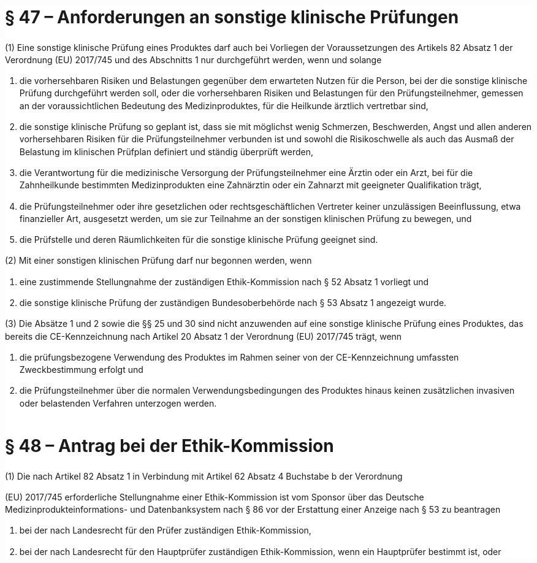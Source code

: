 # § 47 – Anforderungen an sonstige klinische Prüfungen

(1) Eine sonstige klinische Prüfung eines Produktes darf auch bei Vorliegen der Voraussetzungen des Artikels 82 Absatz 1 der Verordnung (EU) 2017/745 und des Abschnitts 1 nur durchgeführt werden, wenn und solange

1. die vorhersehbaren Risiken und Belastungen gegenüber dem erwarteten Nutzen für die Person, bei der die sonstige klinische Prüfung durchgeführt werden soll, oder die vorhersehbaren Risiken und Belastungen für den Prüfungsteilnehmer, gemessen an der voraussichtlichen Bedeutung des Medizinproduktes, für die Heilkunde ärztlich vertretbar sind,

2. die sonstige klinische Prüfung so geplant ist, dass sie mit möglichst wenig Schmerzen, Beschwerden, Angst und allen anderen vorhersehbaren Risiken für die Prüfungsteilnehmer verbunden ist und sowohl die Risikoschwelle als auch das Ausmaß der Belastung im klinischen Prüfplan definiert und ständig überprüft werden,

3. die Verantwortung für die medizinische Versorgung der Prüfungsteilnehmer eine Ärztin oder ein Arzt, bei für die Zahnheilkunde bestimmten Medizinprodukten eine Zahnärztin oder ein Zahnarzt mit geeigneter Qualifikation trägt,

4. die Prüfungsteilnehmer oder ihre gesetzlichen oder rechtsgeschäftlichen Vertreter keiner unzulässigen Beeinflussung, etwa finanzieller Art, ausgesetzt werden, um sie zur Teilnahme an der sonstigen klinischen Prüfung zu bewegen, und

5. die Prüfstelle und deren Räumlichkeiten für die sonstige klinische Prüfung geeignet sind.

(2) Mit einer sonstigen klinischen Prüfung darf nur begonnen werden, wenn

1. eine zustimmende Stellungnahme der zuständigen Ethik-Kommission nach § 52 Absatz 1 vorliegt und

2. die sonstige klinische Prüfung der zuständigen Bundesoberbehörde nach § 53 Absatz 1 angezeigt wurde.

(3) Die Absätze 1 und 2 sowie die §§ 25 und 30 sind nicht anzuwenden auf eine sonstige klinische Prüfung eines Produktes, das bereits die CE-Kennzeichnung nach Artikel 20 Absatz 1 der Verordnung (EU) 2017/745 trägt, wenn

1. die prüfungsbezogene Verwendung des Produktes im Rahmen seiner von der CE-Kennzeichnung umfassten Zweckbestimmung erfolgt und

2. die Prüfungsteilnehmer über die normalen Verwendungsbedingungen des Produktes hinaus keinen zusätzlichen invasiven oder belastenden Verfahren unterzogen werden.

# § 48 – Antrag bei der Ethik-Kommission

(1) Die nach Artikel 82 Absatz 1 in Verbindung mit Artikel 62 Absatz 4 Buchstabe b der Verordnung

(EU) 2017/745 erforderliche Stellungnahme einer Ethik-Kommission ist vom Sponsor über das Deutsche Medizinprodukteinformations- und Datenbanksystem nach § 86 vor der Erstattung einer Anzeige nach § 53 zu beantragen

1. bei der nach Landesrecht für den Prüfer zuständigen Ethik-Kommission,

2. bei der nach Landesrecht für den Hauptprüfer zuständigen Ethik-Kommission, wenn ein Hauptprüfer bestimmt ist, oder
